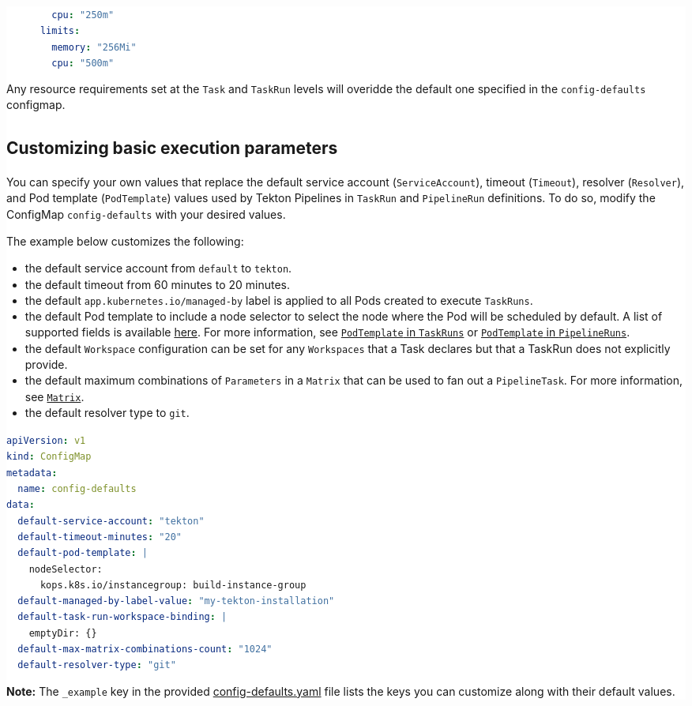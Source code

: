 ```yaml
        cpu: "250m"
      limits:
        memory: "256Mi"
        cpu: "500m"
```

Any resource requirements set at the `Task` and `TaskRun` levels will overidde the default one specified in the `config-defaults` configmap.

## Customizing basic execution parameters

You can specify your own values that replace the default service account (`ServiceAccount`), timeout (`Timeout`), resolver (`Resolver`), and Pod template (`PodTemplate`) values used by Tekton Pipelines in `TaskRun` and `PipelineRun` definitions. To do so, modify the ConfigMap `config-defaults` with your desired values.

The example below customizes the following:

- the default service account from `default` to `tekton`.
- the default timeout from 60 minutes to 20 minutes.
- the default `app.kubernetes.io/managed-by` label is applied to all Pods created to execute `TaskRuns`.
- the default Pod template to include a node selector to select the node where the Pod will be scheduled by default. A list of supported fields is available [here](https://github.com/tektoncd/pipeline/blob/main/docs/podtemplates.md#supported-fields).
  For more information, see [`PodTemplate` in `TaskRuns`](./taskruns.md#specifying-a-pod-template) or [`PodTemplate` in `PipelineRuns`](./pipelineruns.md#specifying-a-pod-template).
- the default `Workspace` configuration can be set for any `Workspaces` that a Task declares but that a TaskRun does not explicitly provide.
- the default maximum combinations of `Parameters` in a `Matrix` that can be used to fan out a `PipelineTask`. For
more information, see [`Matrix`](matrix.md).
- the default resolver type to `git`.

```yaml
apiVersion: v1
kind: ConfigMap
metadata:
  name: config-defaults
data:
  default-service-account: "tekton"
  default-timeout-minutes: "20"
  default-pod-template: |
    nodeSelector:
      kops.k8s.io/instancegroup: build-instance-group
  default-managed-by-label-value: "my-tekton-installation"
  default-task-run-workspace-binding: |
    emptyDir: {}
  default-max-matrix-combinations-count: "1024"
  default-resolver-type: "git"
```

**Note:** The `_example` key in the provided [config-defaults.yaml](./../config/config-defaults.yaml)
file lists the keys you can customize along with their default values.
